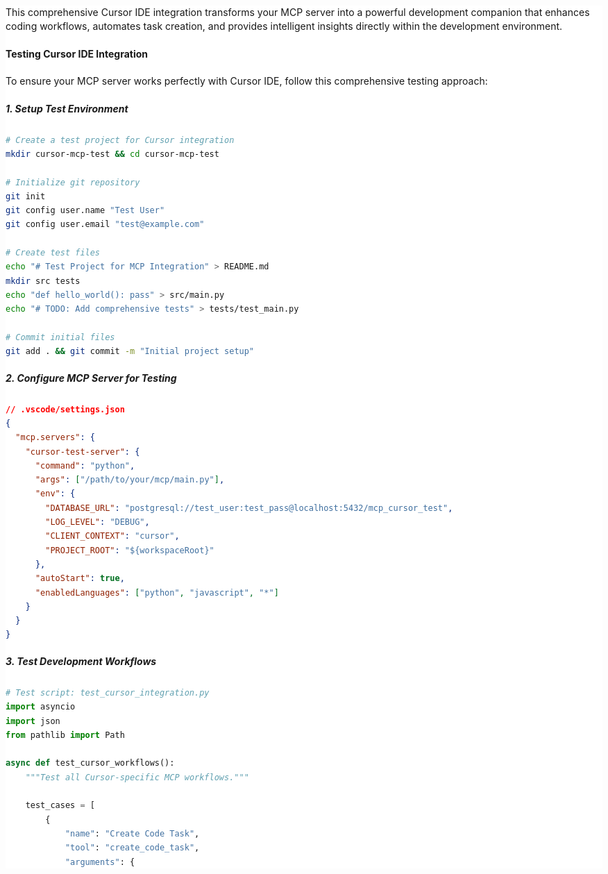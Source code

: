 This comprehensive Cursor IDE integration transforms your MCP server into a powerful development companion that enhances coding workflows, automates task creation, and provides intelligent insights directly within the development environment.

#### **Testing Cursor IDE Integration**

To ensure your MCP server works perfectly with Cursor IDE, follow this comprehensive testing approach:

##### **1. Setup Test Environment**
```bash
# Create a test project for Cursor integration
mkdir cursor-mcp-test && cd cursor-mcp-test

# Initialize git repository
git init
git config user.name "Test User"
git config user.email "test@example.com"

# Create test files
echo "# Test Project for MCP Integration" > README.md
mkdir src tests
echo "def hello_world(): pass" > src/main.py
echo "# TODO: Add comprehensive tests" > tests/test_main.py

# Commit initial files
git add . && git commit -m "Initial project setup"
```

##### **2. Configure MCP Server for Testing**
```json
// .vscode/settings.json
{
  "mcp.servers": {
    "cursor-test-server": {
      "command": "python",
      "args": ["/path/to/your/mcp/main.py"],
      "env": {
        "DATABASE_URL": "postgresql://test_user:test_pass@localhost:5432/mcp_cursor_test",
        "LOG_LEVEL": "DEBUG",
        "CLIENT_CONTEXT": "cursor",
        "PROJECT_ROOT": "${workspaceRoot}"
      },
      "autoStart": true,
      "enabledLanguages": ["python", "javascript", "*"]
    }
  }
}
```

##### **3. Test Development Workflows**
```python
# Test script: test_cursor_integration.py
import asyncio
import json
from pathlib import Path

async def test_cursor_workflows():
    """Test all Cursor-specific MCP workflows."""
    
    test_cases = [
        {
            "name": "Create Code Task",
            "tool": "create_code_task",
            "arguments": {
```